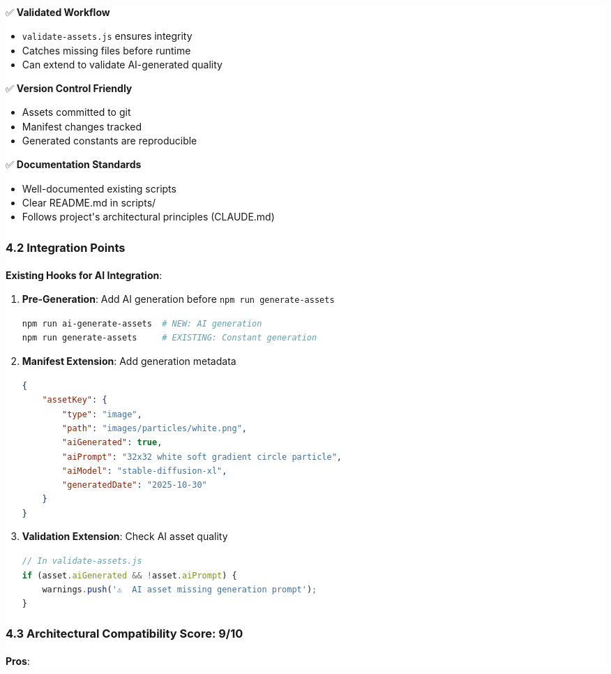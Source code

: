 ✅ **Validated Workflow**

- `validate-assets.js` ensures integrity
- Catches missing files before runtime
- Can extend to validate AI-generated quality

✅ **Version Control Friendly**

- Assets committed to git
- Manifest changes tracked
- Generated constants are reproducible

✅ **Documentation Standards**

- Well-documented existing scripts
- Clear README.md in scripts/
- Follows project's architectural principles (CLAUDE.md)

### 4.2 Integration Points

**Existing Hooks for AI Integration**:

1. **Pre-Generation**: Add AI generation before `npm run generate-assets`

    ```bash
    npm run ai-generate-assets  # NEW: AI generation
    npm run generate-assets     # EXISTING: Constant generation
    ```

2. **Manifest Extension**: Add generation metadata

    ```json
    {
        "assetKey": {
            "type": "image",
            "path": "images/particles/white.png",
            "aiGenerated": true,
            "aiPrompt": "32x32 white soft gradient circle particle",
            "aiModel": "stable-diffusion-xl",
            "generatedDate": "2025-10-30"
        }
    }
    ```

3. **Validation Extension**: Check AI asset quality
    ```javascript
    // In validate-assets.js
    if (asset.aiGenerated && !asset.aiPrompt) {
        warnings.push('⚠️  AI asset missing generation prompt');
    }
    ```

### 4.3 Architectural Compatibility Score: 9/10

**Pros**:
